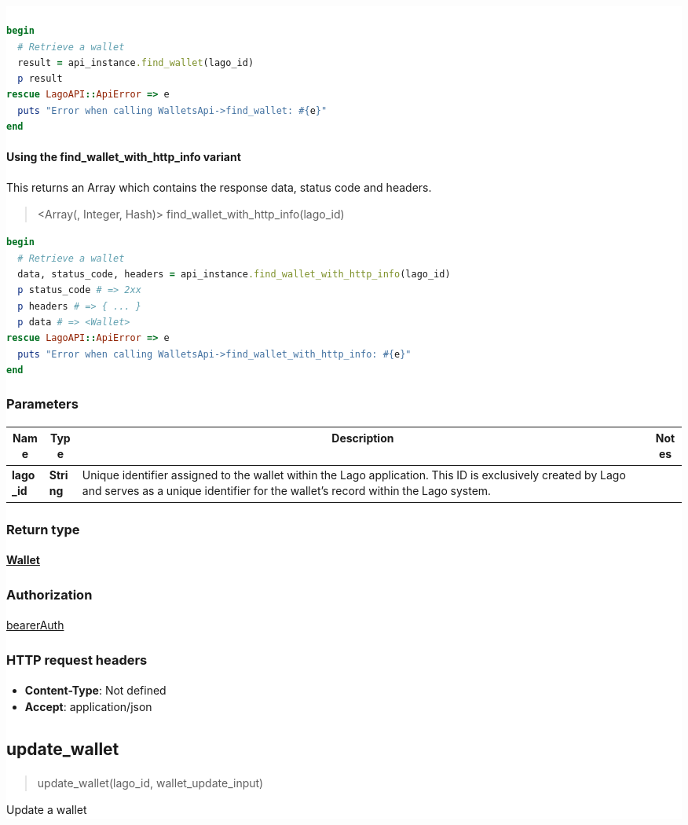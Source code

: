 ```ruby

begin
  # Retrieve a wallet
  result = api_instance.find_wallet(lago_id)
  p result
rescue LagoAPI::ApiError => e
  puts "Error when calling WalletsApi->find_wallet: #{e}"
end
```

#### Using the find_wallet_with_http_info variant

This returns an Array which contains the response data, status code and headers.

> <Array(<Wallet>, Integer, Hash)> find_wallet_with_http_info(lago_id)

```ruby
begin
  # Retrieve a wallet
  data, status_code, headers = api_instance.find_wallet_with_http_info(lago_id)
  p status_code # => 2xx
  p headers # => { ... }
  p data # => <Wallet>
rescue LagoAPI::ApiError => e
  puts "Error when calling WalletsApi->find_wallet_with_http_info: #{e}"
end
```

### Parameters

| Name | Type | Description | Notes |
| ---- | ---- | ----------- | ----- |
| **lago_id** | **String** | Unique identifier assigned to the wallet within the Lago application. This ID is exclusively created by Lago and serves as a unique identifier for the wallet’s record within the Lago system. |  |

### Return type

[**Wallet**](Wallet.md)

### Authorization

[bearerAuth](../README.md#bearerAuth)

### HTTP request headers

- **Content-Type**: Not defined
- **Accept**: application/json


## update_wallet

> <Wallet> update_wallet(lago_id, wallet_update_input)

Update a wallet
